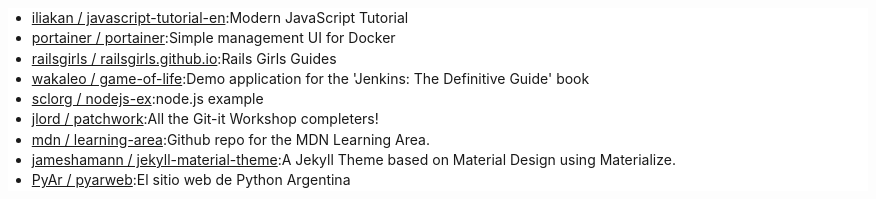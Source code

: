 * [iliakan / javascript-tutorial-en](https://github.com/iliakan/javascript-tutorial-en):Modern JavaScript Tutorial
* [portainer / portainer](https://github.com/portainer/portainer):Simple management UI for Docker
* [railsgirls / railsgirls.github.io](https://github.com/railsgirls/railsgirls.github.io):Rails Girls Guides
* [wakaleo / game-of-life](https://github.com/wakaleo/game-of-life):Demo application for the 'Jenkins: The Definitive Guide' book
* [sclorg / nodejs-ex](https://github.com/sclorg/nodejs-ex):node.js example
* [jlord / patchwork](https://github.com/jlord/patchwork):All the Git-it Workshop completers!
* [mdn / learning-area](https://github.com/mdn/learning-area):Github repo for the MDN Learning Area.
* [jameshamann / jekyll-material-theme](https://github.com/jameshamann/jekyll-material-theme):A Jekyll Theme based on Material Design using Materialize.
* [PyAr / pyarweb](https://github.com/PyAr/pyarweb):El sitio web de Python Argentina
